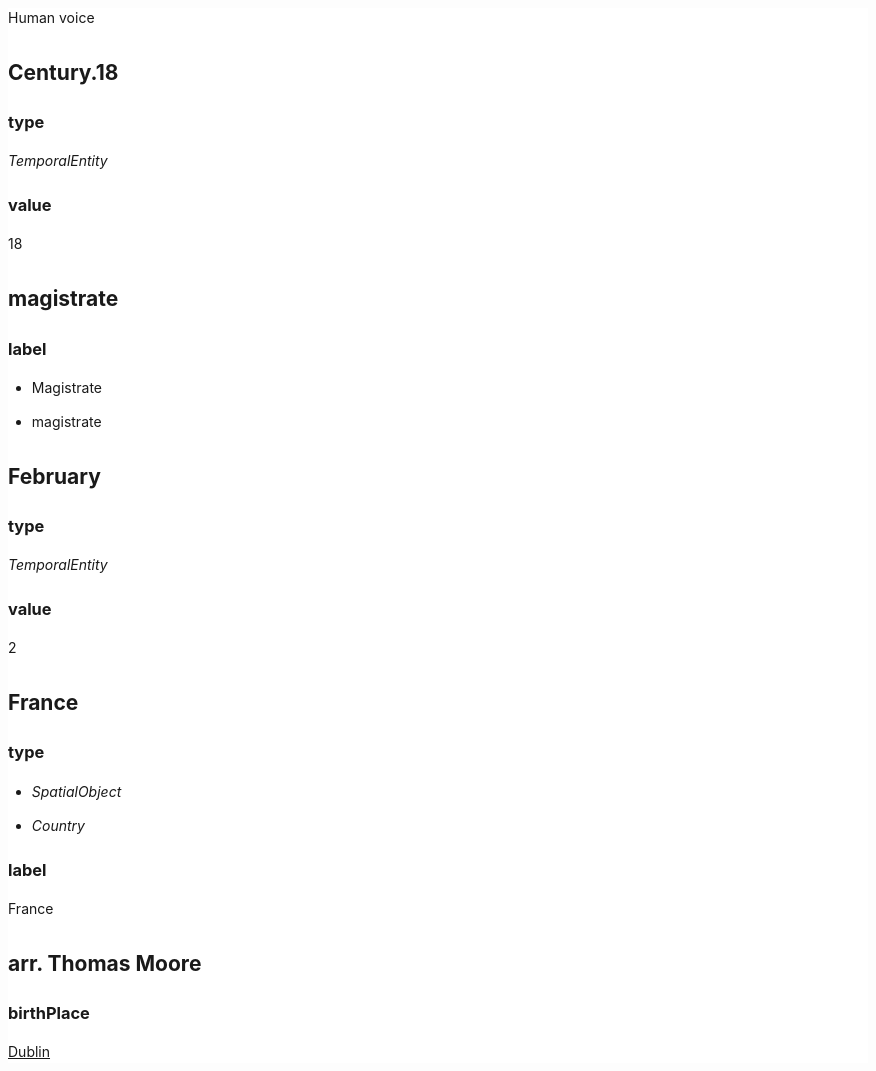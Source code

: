 Human voice

## Century.18

### type


*TemporalEntity*

### value


18

## magistrate

### label

 - Magistrate

 - magistrate

## February

### type


*TemporalEntity*

### value


2

## France

### type

 - *SpatialObject*

 - *Country*

### label


France

## arr. Thomas Moore

### birthPlace


[Dublin](#Dublin)
